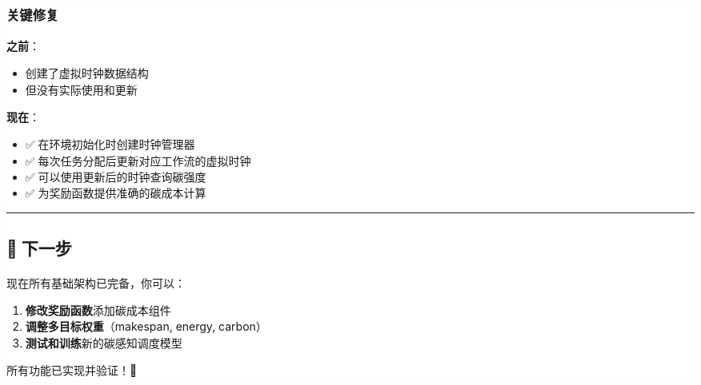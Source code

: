 ### 关键修复

**之前**：
- 创建了虚拟时钟数据结构
- 但没有实际使用和更新

**现在**：
- ✅ 在环境初始化时创建时钟管理器
- ✅ 每次任务分配后更新对应工作流的虚拟时钟
- ✅ 可以使用更新后的时钟查询碳强度
- ✅ 为奖励函数提供准确的碳成本计算

---

## 🚀 下一步

现在所有基础架构已完备，你可以：

1. **修改奖励函数**添加碳成本组件
2. **调整多目标权重**（makespan, energy, carbon）
3. **测试和训练**新的碳感知调度模型

所有功能已实现并验证！🎉

